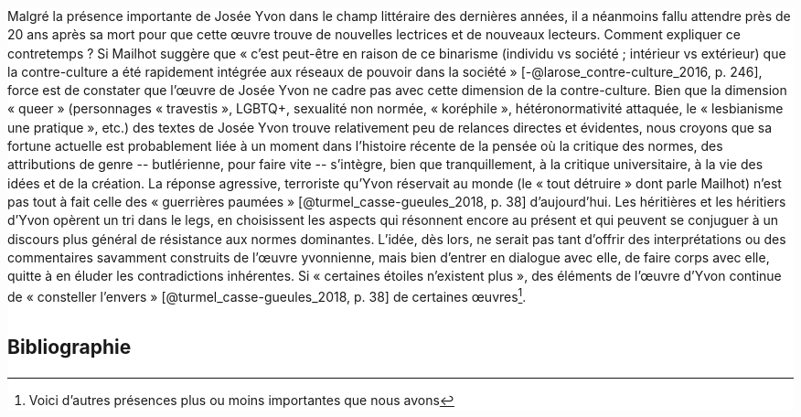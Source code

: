 Malgré la présence importante de Josée Yvon dans le champ littéraire des
dernières années, il a néanmoins fallu attendre près de 20 ans après sa
mort pour que cette œuvre trouve de nouvelles lectrices et de nouveaux
lecteurs. Comment expliquer ce contretemps ? Si Mailhot suggère que
« c’est peut-être en raison de ce binarisme (individu vs société ;
intérieur vs extérieur) que la contre-culture a été rapidement intégrée
aux réseaux de pouvoir dans la société » [-@larose_contre-culture_2016, p. 246], force est de constater
que l’œuvre de Josée Yvon ne cadre pas avec cette dimension de la
contre-culture. Bien que la dimension « queer » (personnages
« travestis », LGBTQ+, sexualité non normée, « koréphile »,
hétéronormativité attaquée, le « lesbianisme une pratique », etc.) des
textes de Josée Yvon trouve relativement peu de relances directes et
évidentes, nous croyons que sa fortune actuelle est probablement liée à un moment dans l’histoire récente de la pensée où la critique
des normes, des attributions de genre -- butlérienne, pour faire vite -- s’intègre, bien que tranquillement, à la critique universitaire, à la
vie des idées et de la création. La réponse agressive, terroriste
qu’Yvon réservait au monde (le « tout détruire » dont parle Mailhot)
n’est pas tout à fait celle des « guerrières paumées » [@turmel_casse-gueules_2018, p. 38] d’aujourd’hui. Les héritières et les héritiers d’Yvon opèrent un tri
dans le legs, en choisissent les aspects qui résonnent encore au présent
et qui peuvent se conjuguer à un discours plus général de résistance aux
normes dominantes. L’idée, dès lors, ne serait pas tant d’offrir des
interprétations ou des commentaires savamment construits de l’œuvre
yvonnienne, mais bien d’entrer en dialogue avec elle, de faire corps
avec elle, quitte à en éluder les contradictions inhérentes. Si
« certaines étoiles n’existent plus », des éléments de l’œuvre d’Yvon
continue de « consteller l’envers » [@turmel_casse-gueules_2018, p. 38] de certaines œuvres[^83].

## Bibliographie 

[^1]: Pensons notamment aux événements suivants : *Le cabaret pas
    tranquille*, Festival international de littérature, organisé par
    Olivier Kemeid en 2012 ; *Le blues du centre-sud*, qui a eu lieu le 12 août 2016, dans
    le cadre du Festiblues ; *Les Électres des Amériques*, spectacle
    pluridisciplinaire présenté du 22 octobre au 7 novembre 2015 aux
    Ateliers Jean-Brillant et *La femme la plus dangereuse du Québec*,
    pièce inspirée de la vie et de l’œuvre de Josée Yvon, théâtre
    Denise-Pelletier, du 10 au 28 octobre 2017.

[^19]: Voir notamment les entrées de son blogue sur Geneviève Desrosiers et
    Emmanuelle Riendeau : [Geneviève Desrosiers](https://via.hypothes.is/https://doctorak-go.blogspot.com/2011/02/genevieve-desrosiers-nombreux-seront.html) et [Emmanuelle Riendeau](https://via.hypothes.is/https://doctorak-go.blogspot.com/2016/02/emmanuelle-riendeau-lectures-dans-les.html). Voir aussi Arsenault « Josée Yvon, ma contemporaine » [-@arsenault_josee_2014, pp. 77-78], et « Les ayants droit » [-@arsenault_les_2016]. Dans *La vie littéraire* [-@arsenault_vie_2014], l’un des
    fragments porte le titre « Josée Yvon princesse du désert ». Il
    s’agit d’une première version d’un texte paru dans *Jet d’encre* [@aube-lanctot__2012, p. 57], où
    les références à Yvon sont plus ostentatoires.

[^21]: Notamment, dans la carte de l’Académie consacrée à la poète
    Emmanuelle Riendeau : cette dernière est comparée à Yvon et
    Gendreau.


[^39]: Parfois littéralement, comme dans le onzième segment de *La femme
[^40]: La quatrième des
[^66]: Programme de la pièce.
[^67]: Cette didascalie, présente dans le texte ayant servi à la mise en
[^68]: Dans un article paru en 2016, Mathieu Arsenault déplorait
[^69]: La réplique est modifiée dans l’édition des Herbes rouges.
[^70]: La réplique est modifiée dans l’édition des Herbes rouges.
[^75]: « L’anormalité finit toujours par s’institutionnaliser : la
[^83]: Voici d’autres présences plus ou moins importantes que nous avons